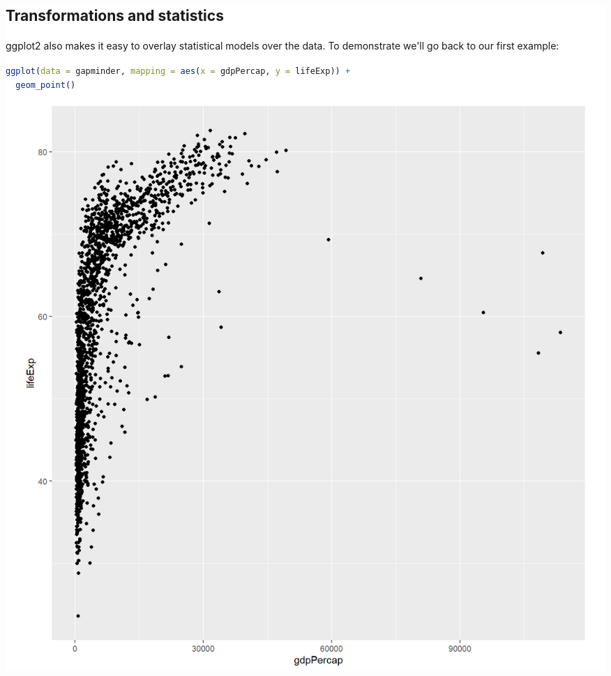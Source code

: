 
## Transformations and statistics

ggplot2 also makes it easy to overlay statistical models over the data. To
demonstrate we'll go back to our first example:


```r
ggplot(data = gapminder, mapping = aes(x = gdpPercap, y = lifeExp)) +
  geom_point()
```

<img src="fig/rmd-08-lifeExp-vs-gdpPercap-scatter3-1.png" width="816" style="display: block; margin: auto;" />
